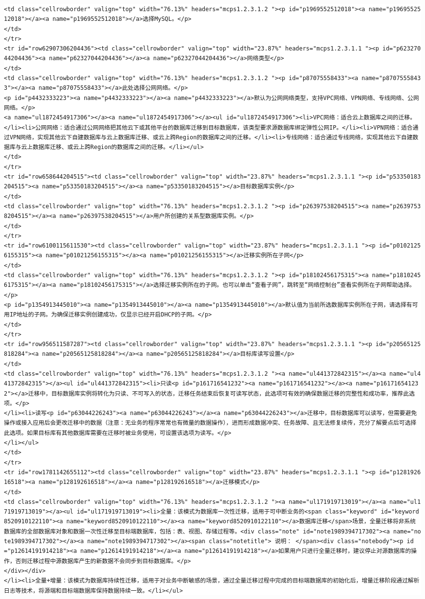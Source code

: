     <td class="cellrowborder" valign="top" width="76.13%" headers="mcps1.2.3.1.2 "><p id="p1969552512018"><a name="p1969552512018"></a><a name="p1969552512018"></a>选择MySQL。</p>
    </td>
    </tr>
    <tr id="row62907306204436"><td class="cellrowborder" valign="top" width="23.87%" headers="mcps1.2.3.1.1 "><p id="p62327044204436"><a name="p62327044204436"></a><a name="p62327044204436"></a>网络类型</p>
    </td>
    <td class="cellrowborder" valign="top" width="76.13%" headers="mcps1.2.3.1.2 "><p id="p87075558433"><a name="p87075558433"></a><a name="p87075558433"></a>此处选择公网网络。</p>
    <p id="p4432333223"><a name="p4432333223"></a><a name="p4432333223"></a>默认为公网网络类型，支持VPC网络、VPN网络、专线网络、公网网络。</p>
    <a name="ul1872454917306"></a><a name="ul1872454917306"></a><ul id="ul1872454917306"><li>VPC网络：适合云上数据库之间的迁移。</li><li>公网网络：适合通过公网网络把其他云下或其他平台的数据库迁移到目标数据库，该类型要求源数据库绑定弹性公网IP。</li><li>VPN网络：适合通过VPN网络，实现其他云下自建数据库与云上数据库迁移、或云上跨Region的数据库之间的迁移。</li><li>专线网络：适合通过专线网络，实现其他云下自建数据库与云上数据库迁移、或云上跨Region的数据库之间的迁移。</li></ul>
    </td>
    </tr>
    <tr id="row658644204515"><td class="cellrowborder" valign="top" width="23.87%" headers="mcps1.2.3.1.1 "><p id="p53350183204515"><a name="p53350183204515"></a><a name="p53350183204515"></a>目标数据库实例</p>
    </td>
    <td class="cellrowborder" valign="top" width="76.13%" headers="mcps1.2.3.1.2 "><p id="p26397538204515"><a name="p26397538204515"></a><a name="p26397538204515"></a>用户所创建的关系型数据库实例。</p>
    </td>
    </tr>
    <tr id="row6100115611530"><td class="cellrowborder" valign="top" width="23.87%" headers="mcps1.2.3.1.1 "><p id="p01021256155315"><a name="p01021256155315"></a><a name="p01021256155315"></a>迁移实例所在子网</p>
    </td>
    <td class="cellrowborder" valign="top" width="76.13%" headers="mcps1.2.3.1.2 "><p id="p18102456175315"><a name="p18102456175315"></a><a name="p18102456175315"></a>选择迁移实例所在的子网。也可以单击“查看子网”，跳转至“网络控制台”查看实例所在子网帮助选择。</p>
    <p id="p1354913445010"><a name="p1354913445010"></a><a name="p1354913445010"></a>默认值为当前所选数据库实例所在子网，请选择有可用IP地址的子网。为确保迁移实例创建成功，仅显示已经开启DHCP的子网。</p>
    </td>
    </tr>
    <tr id="row956511587287"><td class="cellrowborder" valign="top" width="23.87%" headers="mcps1.2.3.1.1 "><p id="p20565125818284"><a name="p20565125818284"></a><a name="p20565125818284"></a>目标库读写设置</p>
    </td>
    <td class="cellrowborder" valign="top" width="76.13%" headers="mcps1.2.3.1.2 "><a name="ul441372842315"></a><a name="ul441372842315"></a><ul id="ul441372842315"><li>只读<p id="p161716541232"><a name="p161716541232"></a><a name="p161716541232"></a>迁移中，目标数据库实例将转化为只读、不可写入的状态，迁移任务结束后恢复可读写状态，此选项可有效的确保数据迁移的完整性和成功率，推荐此选项。</p>
    </li><li>读写<p id="p63044226243"><a name="p63044226243"></a><a name="p63044226243"></a>迁移中，目标数据库可以读写，但需要避免操作或接入应用后会更改迁移中的数据（注意：无业务的程序常常也有微量的数据操作），进而形成数据冲突、任务故障、且无法修复续传，充分了解要点后可选择此选项。如果目标库有其他数据库需要在迁移时被业务使用，可设置该选项为读写。</p>
    </li></ul>
    </td>
    </tr>
    <tr id="row1781142655112"><td class="cellrowborder" valign="top" width="23.87%" headers="mcps1.2.3.1.1 "><p id="p128192616518"><a name="p128192616518"></a><a name="p128192616518"></a>迁移模式</p>
    </td>
    <td class="cellrowborder" valign="top" width="76.13%" headers="mcps1.2.3.1.2 "><a name="ul171919713019"></a><a name="ul171919713019"></a><ul id="ul171919713019"><li>全量：该模式为数据库一次性迁移，适用于可中断业务的<span class="keyword" id="keyword8520910122110"><a name="keyword8520910122110"></a><a name="keyword8520910122110"></a>数据库迁移</span>场景，全量迁移将非系统数据库的全部数据库对象和数据一次性迁移至目标端数据库，包括：表、视图、存储过程等。<div class="note" id="note1989394717302"><a name="note1989394717302"></a><a name="note1989394717302"></a><span class="notetitle"> 说明： </span><div class="notebody"><p id="p12614191914218"><a name="p12614191914218"></a><a name="p12614191914218"></a>如果用户只进行全量迁移时，建议停止对源数据库的操作，否则迁移过程中源数据库产生的新数据不会同步到目标数据库。</p>
    </div></div>
    </li><li>全量+增量：该模式为数据库持续性迁移，适用于对业务中断敏感的场景，通过全量迁移过程中完成的目标端数据库的初始化后，增量迁移阶段通过解析日志等技术，将源端和目标端数据库保持数据持续一致。</li></ul>
